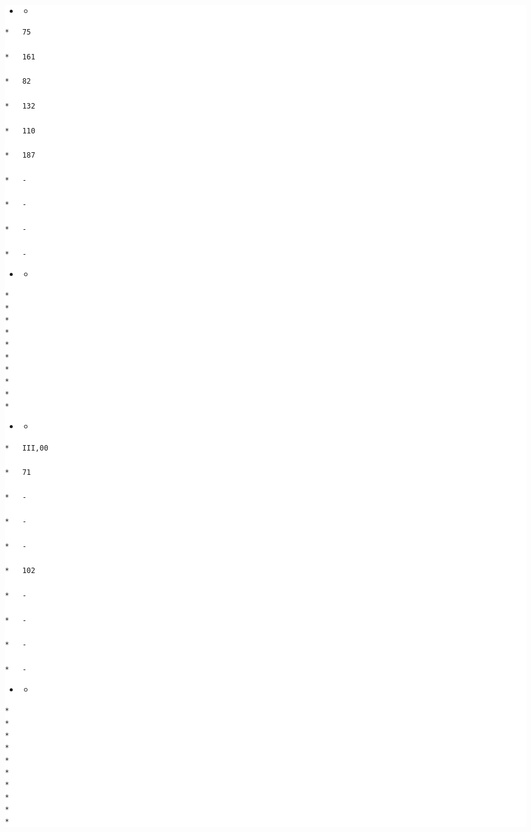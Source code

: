 
*    *
    *   75

    *   161

    *   82

    *   132

    *   110

    *   187

    *   -

    *   -

    *   -

    *   -


*    *
    *
    *
    *
    *
    *
    *
    *
    *
    *
    *

*    *
    *   III,00

    *   71

    *   -

    *   -

    *   -

    *   102

    *   -

    *   -

    *   -

    *   -


*    *
    *
    *
    *
    *
    *
    *
    *
    *
    *
    *

